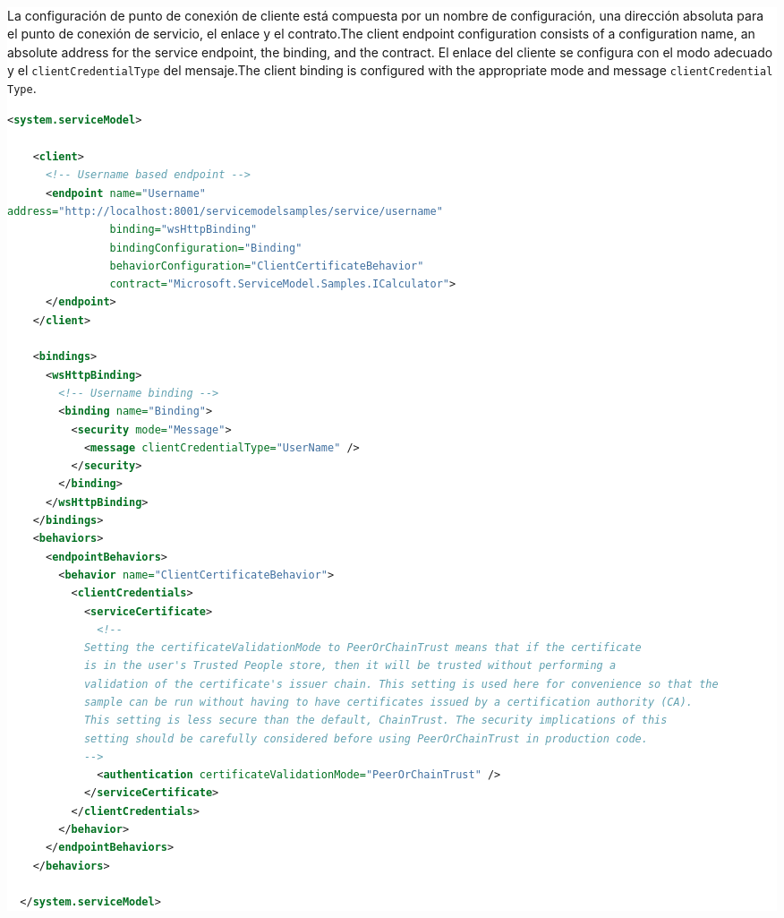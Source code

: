  <span data-ttu-id="c75bf-123">La configuración de punto de conexión de cliente está compuesta por un nombre de configuración, una dirección absoluta para el punto de conexión de servicio, el enlace y el contrato.</span><span class="sxs-lookup"><span data-stu-id="c75bf-123">The client endpoint configuration consists of a configuration name, an absolute address for the service endpoint, the binding, and the contract.</span></span> <span data-ttu-id="c75bf-124">El enlace del cliente se configura con el modo adecuado y el `clientCredentialType` del mensaje.</span><span class="sxs-lookup"><span data-stu-id="c75bf-124">The client binding is configured with the appropriate mode and message `clientCredentialType`.</span></span>

```xml
<system.serviceModel>

    <client>
      <!-- Username based endpoint -->
      <endpoint name="Username"
address="http://localhost:8001/servicemodelsamples/service/username"
                binding="wsHttpBinding"
                bindingConfiguration="Binding"
                behaviorConfiguration="ClientCertificateBehavior"
                contract="Microsoft.ServiceModel.Samples.ICalculator">
      </endpoint>
    </client>

    <bindings>
      <wsHttpBinding>
        <!-- Username binding -->
        <binding name="Binding">
          <security mode="Message">
            <message clientCredentialType="UserName" />
          </security>
        </binding>
      </wsHttpBinding>
    </bindings>
    <behaviors>
      <endpointBehaviors>
        <behavior name="ClientCertificateBehavior">
          <clientCredentials>
            <serviceCertificate>
              <!--
            Setting the certificateValidationMode to PeerOrChainTrust means that if the certificate
            is in the user's Trusted People store, then it will be trusted without performing a
            validation of the certificate's issuer chain. This setting is used here for convenience so that the
            sample can be run without having to have certificates issued by a certification authority (CA).
            This setting is less secure than the default, ChainTrust. The security implications of this
            setting should be carefully considered before using PeerOrChainTrust in production code.
            -->
              <authentication certificateValidationMode="PeerOrChainTrust" />
            </serviceCertificate>
          </clientCredentials>
        </behavior>
      </endpointBehaviors>
    </behaviors>

  </system.serviceModel>
```
